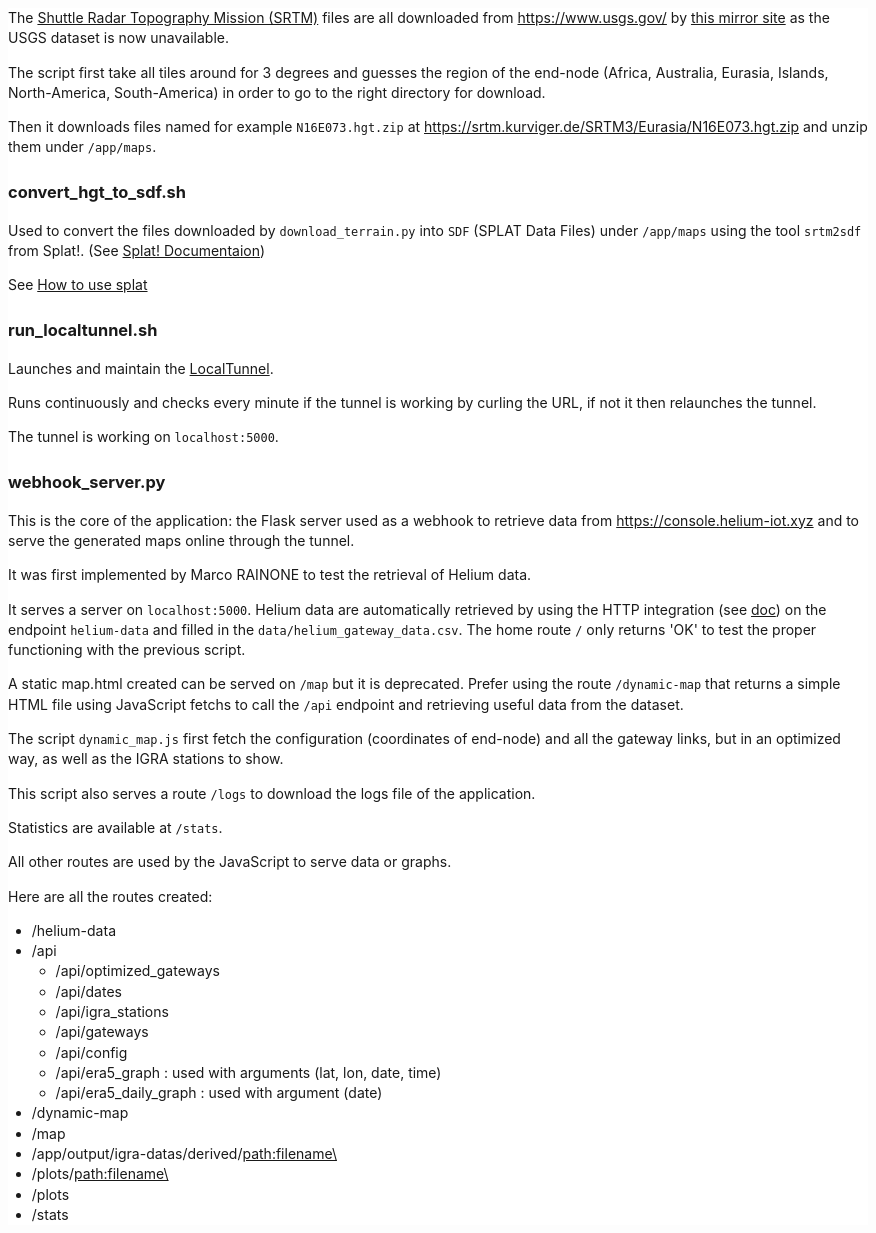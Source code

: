 The [Shuttle Radar Topography Mission (SRTM)](https://en.wikipedia.org/wiki/Shuttle_Radar_Topography_Mission) files are all downloaded from <https://www.usgs.gov/> by [this mirror site](https://srtm.kurviger.de/SRTM3) as the USGS dataset is now unavailable.

The script first take all tiles around for 3 degrees and guesses the region of the end-node (Africa, Australia, Eurasia, Islands, North-America, South-America) in order to go to the right directory for download.

Then it downloads files named for example `N16E073.hgt.zip` at <https://srtm.kurviger.de/SRTM3/Eurasia/N16E073.hgt.zip> and unzip them under `/app/maps`.

### convert_hgt_to_sdf.sh

Used to convert the files downloaded by `download_terrain.py` into `SDF` (SPLAT Data Files) under `/app/maps` using the tool `srtm2sdf` from Splat!. (See [Splat! Documentaion](https://www.qsl.net/kd2bd/splat.pdf))

See [How to use splat](https://fedoraproject.org/wiki/User:Jjmcd/Drafts/How_to_use_splat)

### run_localtunnel.sh

Launches and maintain the [LocalTunnel](https://theboroer.github.io/localtunnel-www/).

Runs continuously and checks every minute if the tunnel is working by curling the URL, if not it then relaunches the tunnel.

The tunnel is working on `localhost:5000`.

### webhook_server.py

This is the core of the application: the Flask server used as a webhook to retrieve data from <https://console.helium-iot.xyz> and to serve the generated maps online through the tunnel.

It was first implemented by Marco RAINONE to test the retrieval of Helium data.

It serves a server on `localhost:5000`. Helium data are automatically retrieved by using the HTTP integration (see [doc](./README_docker.md)) on the endpoint `helium-data` and filled in the `data/helium_gateway_data.csv`. The home route `/` only returns 'OK' to test the proper functioning with the previous script.

A static map.html created can be served on `/map` but it is deprecated. Prefer using the route `/dynamic-map` that returns a simple HTML file using JavaScript fetchs to call the `/api` endpoint and retrieving useful data from the dataset.

The script `dynamic_map.js` first fetch the configuration (coordinates of end-node) and all the gateway links, but in an optimized way, as well as the IGRA stations to show.

This script also serves a route `/logs` to download the logs file of the application.

Statistics are available at `/stats`.

All other routes are used by the JavaScript to serve data or graphs.

Here are all the routes created:

* /helium-data
* /api
    * /api/optimized_gateways
    * /api/dates
    * /api/igra_stations
    * /api/gateways
    * /api/config
    * /api/era5_graph : used with arguments (lat, lon, date, time)
    * /api/era5_daily_graph : used with argument (date)
* /dynamic-map
* /map
* /app/output/igra-datas/derived/<path:filename\>
* /plots/<path:filename\>
* /plots
* /stats
